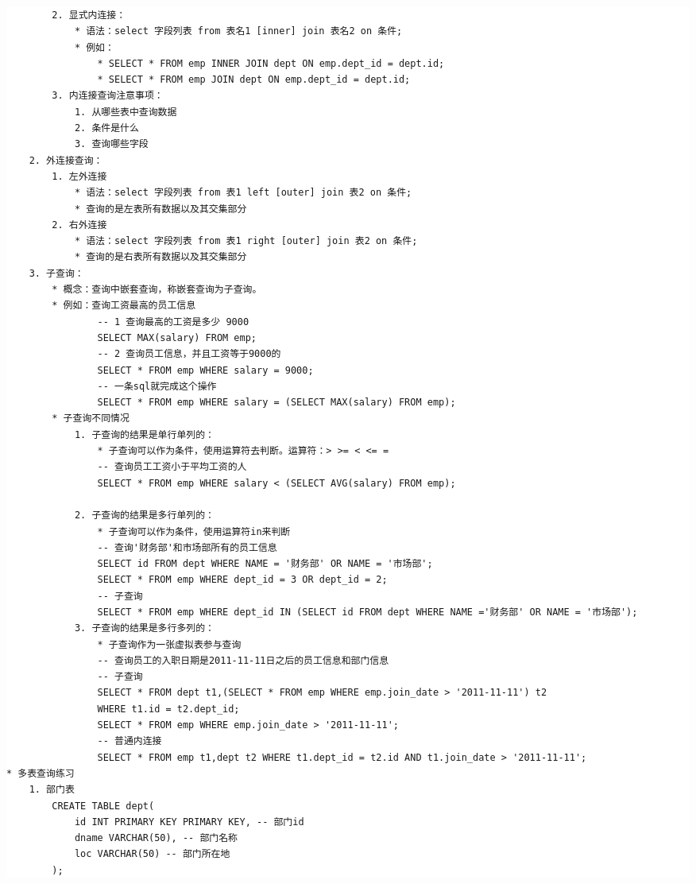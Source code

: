 			2. 显式内连接：
				* 语法：select 字段列表 from 表名1 [inner] join 表名2 on 条件;
				* 例如：
					* SELECT * FROM emp INNER JOIN dept ON emp.dept_id = dept.id;
					* SELECT * FROM emp JOIN dept ON emp.dept_id = dept.id;
			3. 内连接查询注意事项：
				1. 从哪些表中查询数据
				2. 条件是什么
				3. 查询哪些字段
		2. 外连接查询：
			1. 左外连接
				* 语法：select 字段列表 from 表1 left [outer] join 表2 on 条件;
				* 查询的是左表所有数据以及其交集部分
			2. 右外连接
				* 语法：select 字段列表 from 表1 right [outer] join 表2 on 条件;
				* 查询的是右表所有数据以及其交集部分
		3. 子查询：
			* 概念：查询中嵌套查询，称嵌套查询为子查询。
			* 例如：查询工资最高的员工信息
					-- 1 查询最高的工资是多少 9000
					SELECT MAX(salary) FROM emp;
					-- 2 查询员工信息，并且工资等于9000的
					SELECT * FROM emp WHERE salary = 9000;
					-- 一条sql就完成这个操作
					SELECT * FROM emp WHERE salary = (SELECT MAX(salary) FROM emp);
			* 子查询不同情况
				1. 子查询的结果是单行单列的：
					* 子查询可以作为条件，使用运算符去判断。运算符：> >= < <= =
					-- 查询员工工资小于平均工资的人
					SELECT * FROM emp WHERE salary < (SELECT AVG(salary) FROM emp);

				2. 子查询的结果是多行单列的：
					* 子查询可以作为条件，使用运算符in来判断
					-- 查询'财务部'和市场部所有的员工信息
					SELECT id FROM dept WHERE NAME = '财务部' OR NAME = '市场部';
					SELECT * FROM emp WHERE dept_id = 3 OR dept_id = 2;
					-- 子查询
					SELECT * FROM emp WHERE dept_id IN (SELECT id FROM dept WHERE NAME ='财务部' OR NAME = '市场部');
				3. 子查询的结果是多行多列的：
					* 子查询作为一张虚拟表参与查询
					-- 查询员工的入职日期是2011-11-11日之后的员工信息和部门信息
					-- 子查询
					SELECT * FROM dept t1,(SELECT * FROM emp WHERE emp.join_date > '2011-11-11') t2
					WHERE t1.id = t2.dept_id;
					SELECT * FROM emp WHERE emp.join_date > '2011-11-11';
					-- 普通内连接
					SELECT * FROM emp t1,dept t2 WHERE t1.dept_id = t2.id AND t1.join_date > '2011-11-11';
	* 多表查询练习
		1. 部门表
			CREATE TABLE dept(
				id INT PRIMARY KEY PRIMARY KEY, -- 部门id
				dname VARCHAR(50), -- 部门名称
				loc VARCHAR(50) -- 部门所在地
			);
		